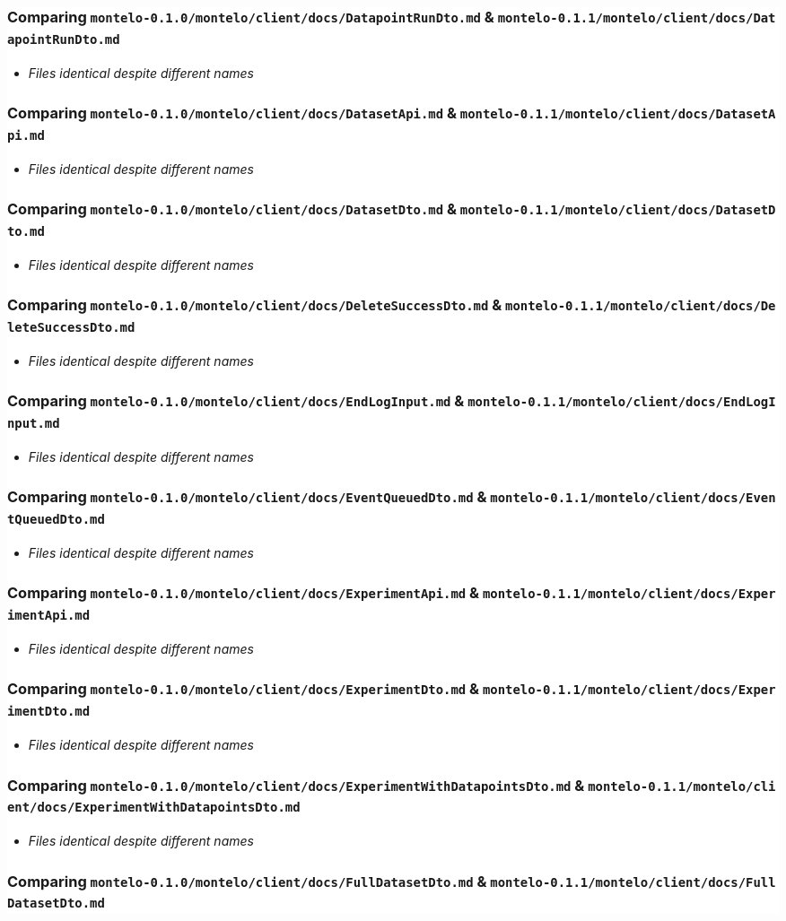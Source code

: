 ### Comparing `montelo-0.1.0/montelo/client/docs/DatapointRunDto.md` & `montelo-0.1.1/montelo/client/docs/DatapointRunDto.md`

 * *Files identical despite different names*

### Comparing `montelo-0.1.0/montelo/client/docs/DatasetApi.md` & `montelo-0.1.1/montelo/client/docs/DatasetApi.md`

 * *Files identical despite different names*

### Comparing `montelo-0.1.0/montelo/client/docs/DatasetDto.md` & `montelo-0.1.1/montelo/client/docs/DatasetDto.md`

 * *Files identical despite different names*

### Comparing `montelo-0.1.0/montelo/client/docs/DeleteSuccessDto.md` & `montelo-0.1.1/montelo/client/docs/DeleteSuccessDto.md`

 * *Files identical despite different names*

### Comparing `montelo-0.1.0/montelo/client/docs/EndLogInput.md` & `montelo-0.1.1/montelo/client/docs/EndLogInput.md`

 * *Files identical despite different names*

### Comparing `montelo-0.1.0/montelo/client/docs/EventQueuedDto.md` & `montelo-0.1.1/montelo/client/docs/EventQueuedDto.md`

 * *Files identical despite different names*

### Comparing `montelo-0.1.0/montelo/client/docs/ExperimentApi.md` & `montelo-0.1.1/montelo/client/docs/ExperimentApi.md`

 * *Files identical despite different names*

### Comparing `montelo-0.1.0/montelo/client/docs/ExperimentDto.md` & `montelo-0.1.1/montelo/client/docs/ExperimentDto.md`

 * *Files identical despite different names*

### Comparing `montelo-0.1.0/montelo/client/docs/ExperimentWithDatapointsDto.md` & `montelo-0.1.1/montelo/client/docs/ExperimentWithDatapointsDto.md`

 * *Files identical despite different names*

### Comparing `montelo-0.1.0/montelo/client/docs/FullDatasetDto.md` & `montelo-0.1.1/montelo/client/docs/FullDatasetDto.md`
